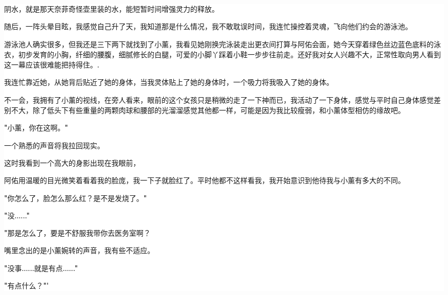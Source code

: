 

阴水，就是那天奈菲奇怪壶里装的水，能短暂时间增强灵力的释放。



随后，一阵头晕目眩，我感觉自己升了天，我知道那是什么情况，我不敢耽误时间，我连忙操控着灵魂，飞向他们约会的游泳池。



游泳池人确实很多，但我还是三下两下就找到了小薰，我看见她刚换完泳装走出更衣间打算与阿佑会面，她今天穿着绿色丝边蓝色底料的泳衣，初步发育的小胸，纤细的腰腹，细腻修长的白腿，可爱的小脚丫踩着小鞋一步步往前走。还好我对女人兴趣不大，正常性取向男人看到这一幕应该很难能把持得住。.



我连忙靠近她，从她背后贴近了她的身体，当我灵体贴上了她的身体时，一个吸力将我吸入了她的身体。





不一会，我拥有了小薰的视线，在旁人看来，眼前的这个女孩只是稍微的走了一下神而已，我活动了一下身体，感觉与平时自己身体感觉差别不大，除了低头下有些重量的两颗肉球和腰部的光溜溜感觉其他都一样，可能是因为我比较瘦弱，和小薰体型相仿的缘故吧。





"小薰，你在这啊。"





一个熟悉的声音将我拉回现实。





这时我看到一个高大的身影出现在我眼前，





阿佑用温暖的目光微笑着看着我的脸庞，我一下子就脸红了。平时他都不这样看我，我开始意识到他待我与小薰有多大的不同。



"你怎么了，脸怎么那么红？是不是发烧了。"



"没......"



"那是怎么了，要是不舒服我带你去医务室啊？





嘴里念出的是小薰婉转的声音，我有些不适应。





"没事......就是有点......"





"有点什么？"'


